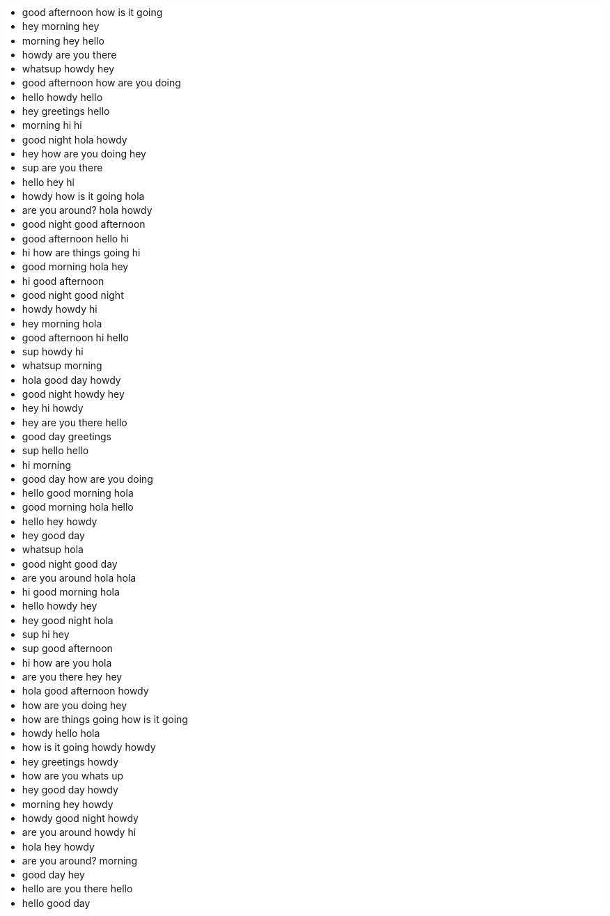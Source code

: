 - good afternoon how is it going
- hey morning hey
- morning hey hello
- howdy are you there
- whatsup howdy hey
- good afternoon how are you doing
- hello howdy hello
- hey greetings hello
- morning hi hi
- good night hola howdy
- hey how are you doing hey
- sup are you there
- hello hey hi
- howdy how is it going hola
- are you around? hola howdy
- good night good afternoon
- good afternoon hello hi
- hi how are things going hi
- good morning hola hey
- hi good afternoon
- good night good night
- howdy howdy hi
- hey morning hola
- good afternoon hi hello
- sup howdy hi
- whatsup morning
- hola good day howdy
- good night howdy hey
- hey hi howdy
- hey are you there hello
- good day greetings
- sup hello hello
- hi morning
- good day how are you doing
- hello good morning hola
- good morning hola hello
- hello hey howdy
- hey good day
- whatsup hola
- good night good day
- are you around hola hola
- hi good morning hola
- hello howdy hey
- hey good night hola
- sup hi hey
- sup good afternoon
- hi how are you hola
- are you there hey hey
- hola good afternoon howdy
- how are you doing hey
- how are things going how is it going
- howdy hello hola
- how is it going howdy howdy
- hey greetings howdy
- how are you whats up
- hey good day howdy
- morning hey howdy
- howdy good night howdy
- are you around howdy hi
- hola hey howdy
- are you around? morning
- good day hey
- hello are you there hello
- hello good day